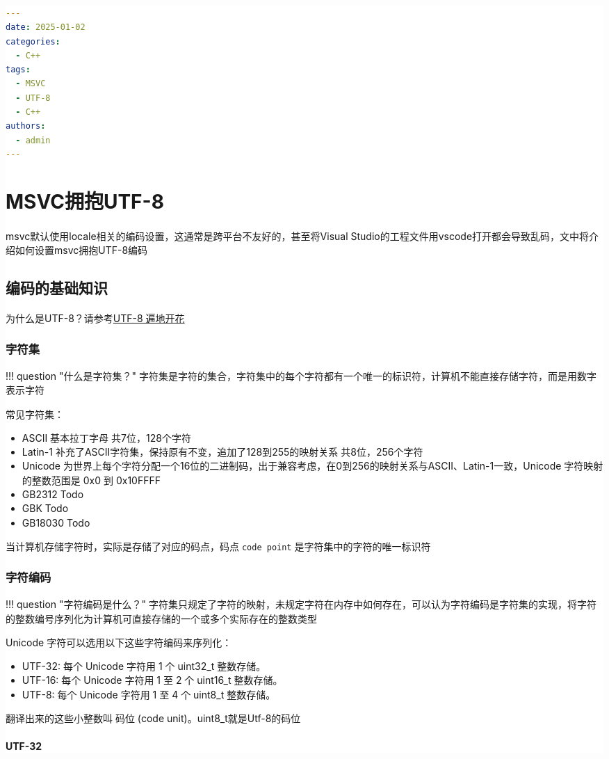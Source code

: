 ```yaml
---
date: 2025-01-02
categories:
  - C++
tags:
  - MSVC
  - UTF-8
  - C++
authors:
  - admin
---
```


# MSVC拥抱UTF-8

msvc默认使用locale相关的编码设置，这通常是跨平台不友好的，甚至将Visual Studio的工程文件用vscode打开都会导致乱码，文中将介绍如何设置msvc拥抱UTF-8编码



## 编码的基础知识

为什么是UTF-8？请参考[UTF-8 遍地开花](https://utf8everywhere.org/zh-cn)

### 字符集

!!! question "什么是字符集？"
    字符集是字符的集合，字符集中的每个字符都有一个唯一的标识符，计算机不能直接存储字符，而是用数字表示字符

常见字符集：

- ASCII 基本拉丁字母 共7位，128个字符
- Latin-1 补充了ASCII字符集，保持原有不变，追加了128到255的映射关系 共8位，256个字符
- Unicode 为世界上每个字符分配一个16位的二进制码，出于兼容考虑，在0到256的映射关系与ASCII、Latin-1一致，Unicode 字符映射的整数范围是 0x0 到 0x10FFFF
- GB2312 Todo
- GBK Todo
- GB18030 Todo

当计算机存储字符时，实际是存储了对应的码点，码点 `code point` 是字符集中的字符的唯一标识符

### 字符编码

!!! question "字符编码是什么？"
    字符集只规定了字符的映射，未规定字符在内存中如何存在，可以认为字符编码是字符集的实现，将字符的整数编号序列化为计算机可直接存储的一个或多个实际存在的整数类型

Unicode 字符可以选用以下这些字符编码来序列化：

- UTF-32: 每个 Unicode 字符用 1 个 uint32_t 整数存储。
- UTF-16: 每个 Unicode 字符用 1 至 2 个 uint16_t 整数存储。
- UTF-8: 每个 Unicode 字符用 1 至 4 个 uint8_t 整数存储。

翻译出来的这些小整数叫 码位 (code unit)。uint8_t就是Utf-8的码位

#### UTF-32
